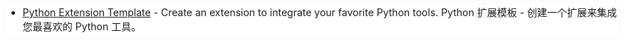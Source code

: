 - [Python Extension Template](https://code.visualstudio.com/api/advanced-topics/python-extension-template) - Create an extension to integrate your favorite Python tools.
  Python 扩展模板 - 创建一个扩展来集成您最喜欢的 Python 工具。
